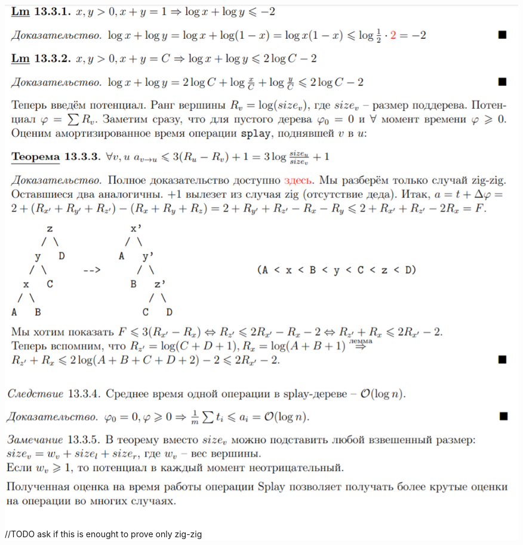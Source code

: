   <img src="https://github.com/DanielGabitov/HSEAlgo2020/raw/master/algo_data/ticket_70_2.png" alt="home"/>
</p>

<p align="center">
  <img src="https://github.com/DanielGabitov/HSEAlgo2020/raw/master/algo_data/ticket_70_3.png" alt="home"/>
</p>

//TODO ask if this is enought to prove only zig-zig

